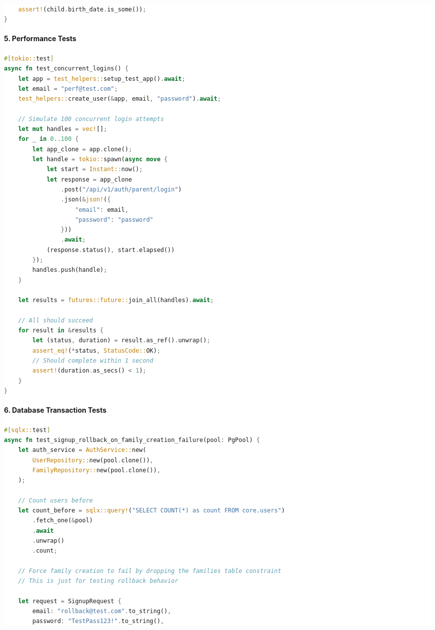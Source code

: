 ```rust
    assert!(child.birth_date.is_some());
}
```

#### 5. Performance Tests
```rust
#[tokio::test]
async fn test_concurrent_logins() {
    let app = test_helpers::setup_test_app().await;
    let email = "perf@test.com";
    test_helpers::create_user(&app, email, "password").await;
    
    // Simulate 100 concurrent login attempts
    let mut handles = vec![];
    for _ in 0..100 {
        let app_clone = app.clone();
        let handle = tokio::spawn(async move {
            let start = Instant::now();
            let response = app_clone
                .post("/api/v1/auth/parent/login")
                .json(&json!({
                    "email": email,
                    "password": "password"
                }))
                .await;
            (response.status(), start.elapsed())
        });
        handles.push(handle);
    }
    
    let results = futures::future::join_all(handles).await;
    
    // All should succeed
    for result in &results {
        let (status, duration) = result.as_ref().unwrap();
        assert_eq!(*status, StatusCode::OK);
        // Should complete within 1 second
        assert!(duration.as_secs() < 1);
    }
}
```

#### 6. Database Transaction Tests
```rust
#[sqlx::test]
async fn test_signup_rollback_on_family_creation_failure(pool: PgPool) {
    let auth_service = AuthService::new(
        UserRepository::new(pool.clone()),
        FamilyRepository::new(pool.clone()),
    );
    
    // Count users before
    let count_before = sqlx::query!("SELECT COUNT(*) as count FROM core.users")
        .fetch_one(&pool)
        .await
        .unwrap()
        .count;
    
    // Force family creation to fail by dropping the families table constraint
    // This is just for testing rollback behavior
    
    let request = SignupRequest {
        email: "rollback@test.com".to_string(),
        password: "TestPass123!".to_string(),
```